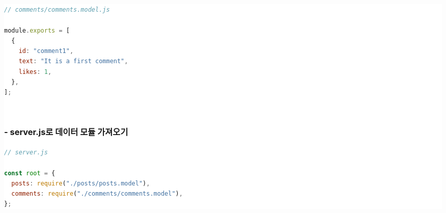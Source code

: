```js
```

```js
// comments/comments.model.js

module.exports = [
  {
    id: "comment1",
    text: "It is a first comment",
    likes: 1,
  },
];
```

<br/>

### - server.js로 데이터 모듈 가져오기

```js
// server.js

const root = {
  posts: require("./posts/posts.model"),
  comments: require("./comments/comments.model"),
};
```